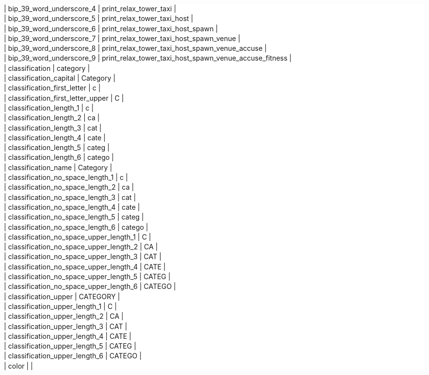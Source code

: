 | bip_39_word_underscore_4 | print_relax_tower_taxi |  
| bip_39_word_underscore_5 | print_relax_tower_taxi_host |  
| bip_39_word_underscore_6 | print_relax_tower_taxi_host_spawn |  
| bip_39_word_underscore_7 | print_relax_tower_taxi_host_spawn_venue |  
| bip_39_word_underscore_8 | print_relax_tower_taxi_host_spawn_venue_accuse |  
| bip_39_word_underscore_9 | print_relax_tower_taxi_host_spawn_venue_accuse_fitness |  
| classification | category |  
| classification_capital | Category |  
| classification_first_letter | c |  
| classification_first_letter_upper | C |  
| classification_length_1 | c |  
| classification_length_2 | ca |  
| classification_length_3 | cat |  
| classification_length_4 | cate |  
| classification_length_5 | categ |  
| classification_length_6 | catego |  
| classification_name | Category |  
| classification_no_space_length_1 | c |  
| classification_no_space_length_2 | ca |  
| classification_no_space_length_3 | cat |  
| classification_no_space_length_4 | cate |  
| classification_no_space_length_5 | categ |  
| classification_no_space_length_6 | catego |  
| classification_no_space_upper_length_1 | C |  
| classification_no_space_upper_length_2 | CA |  
| classification_no_space_upper_length_3 | CAT |  
| classification_no_space_upper_length_4 | CATE |  
| classification_no_space_upper_length_5 | CATEG |  
| classification_no_space_upper_length_6 | CATEGO |  
| classification_upper | CATEGORY |  
| classification_upper_length_1 | C |  
| classification_upper_length_2 | CA |  
| classification_upper_length_3 | CAT |  
| classification_upper_length_4 | CATE |  
| classification_upper_length_5 | CATEG |  
| classification_upper_length_6 | CATEGO |  
| color |  |  
